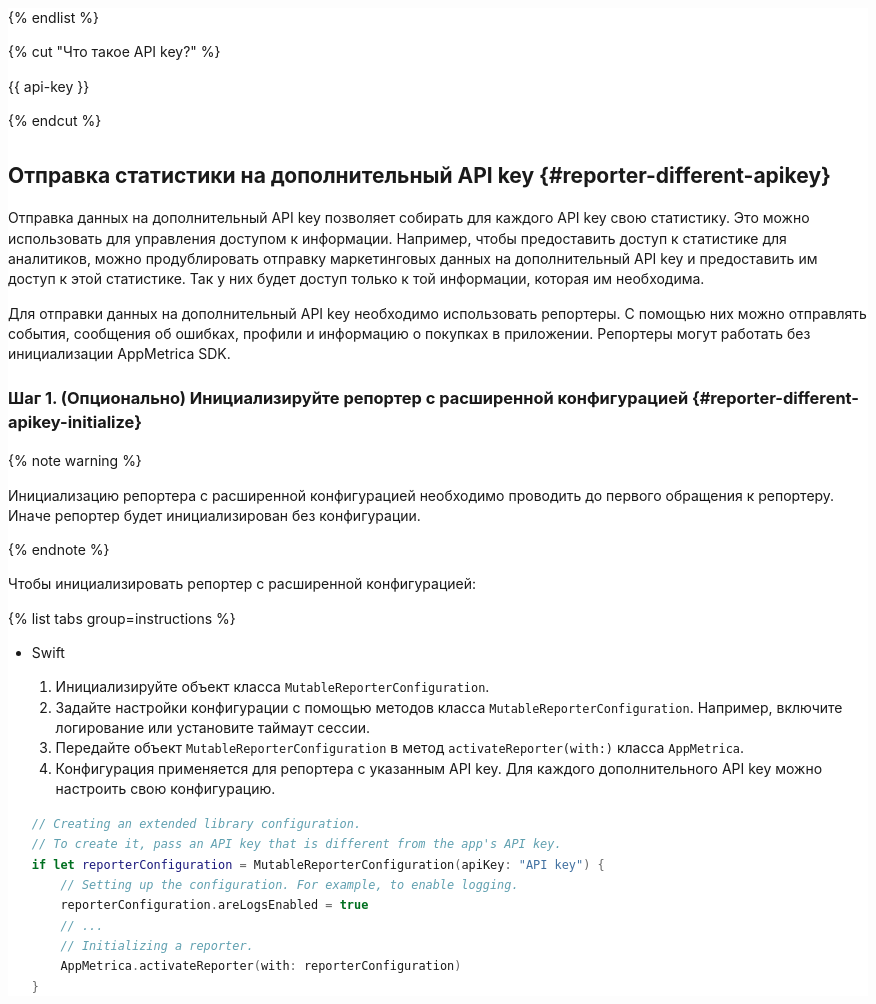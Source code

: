 {% endlist %}

{% cut "Что такое API key?" %}

{{ api-key }}

{% endcut %}

## Отправка статистики на дополнительный API key {#reporter-different-apikey}

Отправка данных на дополнительный API key позволяет собирать для каждого API key свою статистику. Это можно использовать для управления доступом к информации. Например, чтобы предоставить доступ к статистике для аналитиков, можно продублировать отправку маркетинговых данных на дополнительный API key и предоставить им доступ к этой статистике. Так у них будет доступ только к той информации, которая им необходима.

Для отправки данных на дополнительный API key необходимо использовать репортеры. С помощью них можно отправлять события, сообщения об ошибках, профили и информацию о покупках в приложении. Репортеры могут работать без инициализации AppMetrica SDK.

### Шаг 1. (Опционально) Инициализируйте репортер с расширенной конфигурацией {#reporter-different-apikey-initialize}

{% note warning %}

Инициализацию репортера с расширенной конфигурацией необходимо проводить до первого обращения к репортеру. Иначе репортер будет инициализирован без конфигурации.

{% endnote %}

Чтобы инициализировать репортер с расширенной конфигурацией:

{% list tabs group=instructions %}

- Swift

  1. Инициализируйте объект класса `MutableReporterConfiguration`.
  2. Задайте настройки конфигурации с помощью методов класса `MutableReporterConfiguration`. Например, включите логирование или установите таймаут сессии.
  3. Передайте объект `MutableReporterConfiguration` в метод `activateReporter(with:)` класса `AppMetrica`.
  4. Конфигурация применяется для репортера с указанным API key. Для каждого дополнительного API key можно настроить свою конфигурацию.

  ```swift translate=no
  // Creating an extended library configuration.
  // To create it, pass an API key that is different from the app's API key.
  if let reporterConfiguration = MutableReporterConfiguration(apiKey: "API key") {
      // Setting up the configuration. For example, to enable logging.
      reporterConfiguration.areLogsEnabled = true
      // ...
      // Initializing a reporter.
      AppMetrica.activateReporter(with: reporterConfiguration)
  }
  ```

